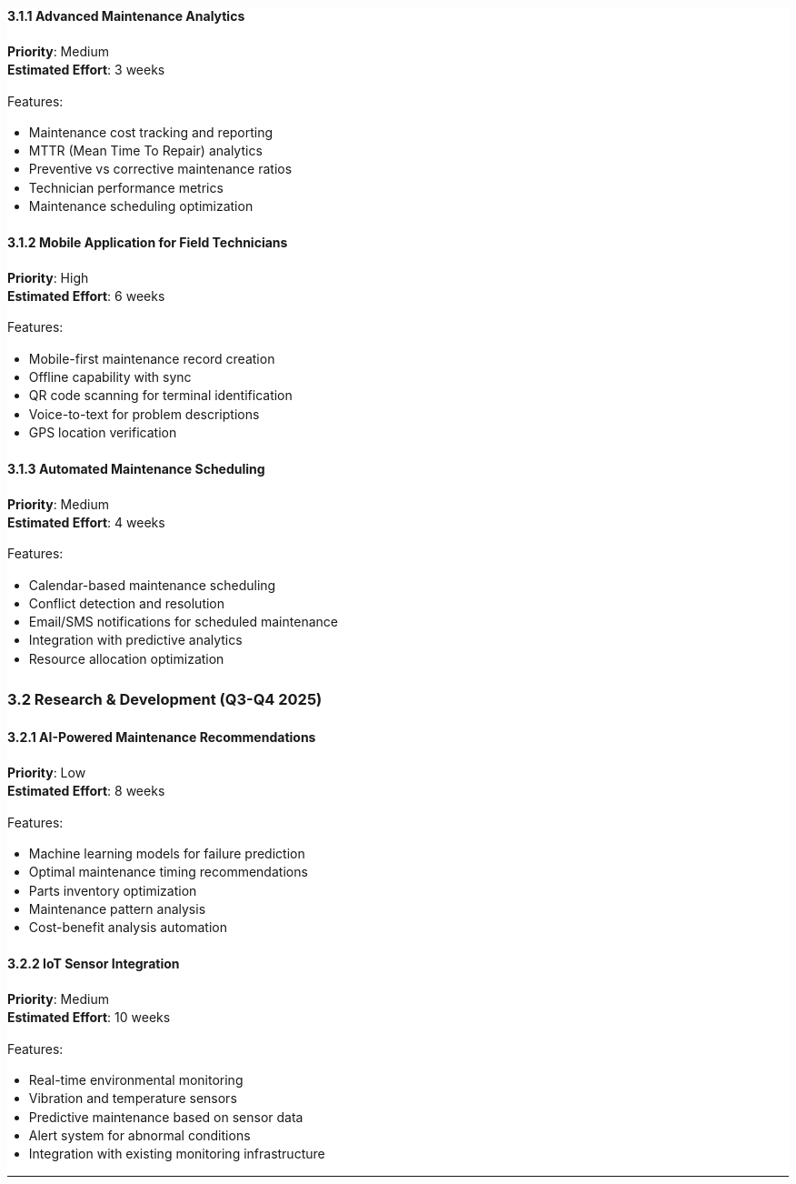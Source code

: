 #### 3.1.1 Advanced Maintenance Analytics
**Priority**: Medium  
**Estimated Effort**: 3 weeks  

Features:
- Maintenance cost tracking and reporting
- MTTR (Mean Time To Repair) analytics
- Preventive vs corrective maintenance ratios
- Technician performance metrics
- Maintenance scheduling optimization

#### 3.1.2 Mobile Application for Field Technicians
**Priority**: High  
**Estimated Effort**: 6 weeks  

Features:
- Mobile-first maintenance record creation
- Offline capability with sync
- QR code scanning for terminal identification
- Voice-to-text for problem descriptions
- GPS location verification

#### 3.1.3 Automated Maintenance Scheduling
**Priority**: Medium  
**Estimated Effort**: 4 weeks  

Features:
- Calendar-based maintenance scheduling
- Conflict detection and resolution
- Email/SMS notifications for scheduled maintenance
- Integration with predictive analytics
- Resource allocation optimization

### 3.2 Research & Development (Q3-Q4 2025)

#### 3.2.1 AI-Powered Maintenance Recommendations
**Priority**: Low  
**Estimated Effort**: 8 weeks  

Features:
- Machine learning models for failure prediction
- Optimal maintenance timing recommendations
- Parts inventory optimization
- Maintenance pattern analysis
- Cost-benefit analysis automation

#### 3.2.2 IoT Sensor Integration
**Priority**: Medium  
**Estimated Effort**: 10 weeks  

Features:
- Real-time environmental monitoring
- Vibration and temperature sensors
- Predictive maintenance based on sensor data
- Alert system for abnormal conditions
- Integration with existing monitoring infrastructure

---